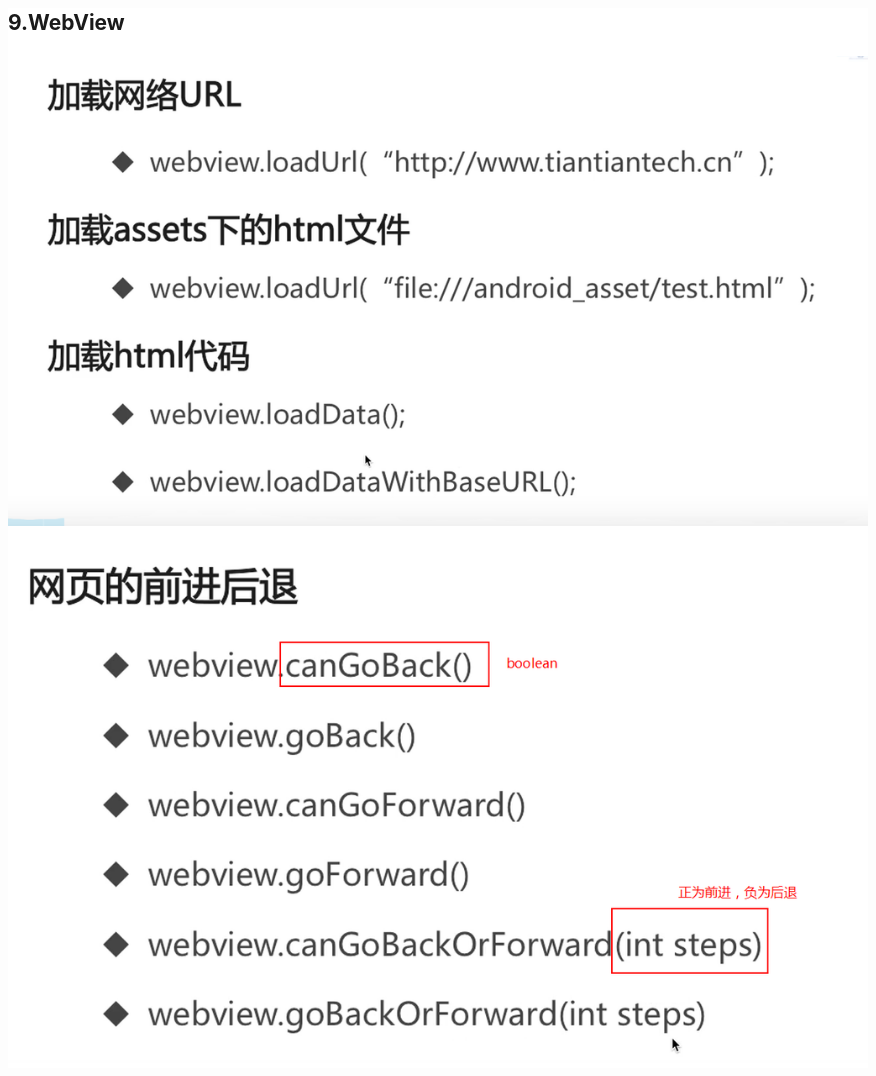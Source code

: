 ## 9.WebView

![1607500399012](Android--控件.assets/1607500399012.png)





![1607500610273](Android--控件.assets/1607500610273.png)
